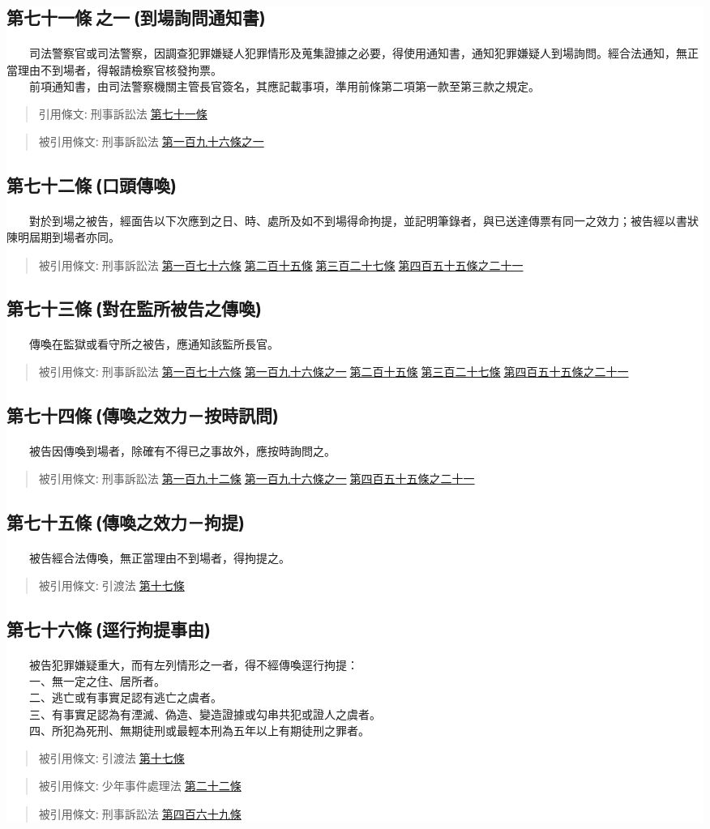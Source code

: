 

第七十一條 之一 (到場詢問通知書)
--------------------------------
　　司法警察官或司法警察，因調查犯罪嫌疑人犯罪情形及蒐集證據之必要，得使用通知書，通知犯罪嫌疑人到場詢問。經合法通知，無正當理由不到場者，得報請檢察官核發拘票。  
　　前項通知書，由司法警察機關主管長官簽名，其應記載事項，準用前條第二項第一款至第三款之規定。  
> 引用條文: 刑事訴訟法 [第七十一條](../../法務/刑事/刑事訴訟法.md#第七十一條-書面傳喚)

> 被引用條文: 刑事訴訟法 [第一百九十六條之一](../../法務/刑事/刑事訴訟法.md#第一百九十六條之一)



第七十二條 (口頭傳喚)
---------------------
　　對於到場之被告，經面告以下次應到之日、時、處所及如不到場得命拘提，並記明筆錄者，與已送達傳票有同一之效力；被告經以書狀陳明屆期到場者亦同。  
> 被引用條文: 刑事訴訟法 [第一百七十六條](../../法務/刑事/刑事訴訟法.md#第一百七十六條-監所證人之傳喚與口頭傳喚) [第二百十五條](../../法務/刑事/刑事訴訟法.md#第二百十五條-檢查身體處分之限制) [第三百二十七條](../../法務/刑事/刑事訴訟法.md#第三百二十七條-自訴人之傳喚) [第四百五十五條之二十一](../../法務/刑事/刑事訴訟法.md#第四百五十五條之二十一)



第七十三條 (對在監所被告之傳喚)
-------------------------------
　　傳喚在監獄或看守所之被告，應通知該監所長官。  
> 被引用條文: 刑事訴訟法 [第一百七十六條](../../法務/刑事/刑事訴訟法.md#第一百七十六條-監所證人之傳喚與口頭傳喚) [第一百九十六條之一](../../法務/刑事/刑事訴訟法.md#第一百九十六條之一) [第二百十五條](../../法務/刑事/刑事訴訟法.md#第二百十五條-檢查身體處分之限制) [第三百二十七條](../../法務/刑事/刑事訴訟法.md#第三百二十七條-自訴人之傳喚) [第四百五十五條之二十一](../../法務/刑事/刑事訴訟法.md#第四百五十五條之二十一)



第七十四條 (傳喚之效力－按時訊問)
---------------------------------
　　被告因傳喚到場者，除確有不得已之事故外，應按時詢問之。  
> 被引用條文: 刑事訴訟法 [第一百九十二條](../../法務/刑事/刑事訴訟法.md#第一百九十二條-訊問證人之準用規定) [第一百九十六條之一](../../法務/刑事/刑事訴訟法.md#第一百九十六條之一) [第四百五十五條之二十一](../../法務/刑事/刑事訴訟法.md#第四百五十五條之二十一)



第七十五條 (傳喚之效力－拘提)
-----------------------------
　　被告經合法傳喚，無正當理由不到場者，得拘提之。  
> 被引用條文: 引渡法 [第十七條](../../外交僑務/外交政務/引渡法.md#第十七條-人犯到場後檢察官之處置)



第七十六條 (逕行拘提事由)
-------------------------
　　被告犯罪嫌疑重大，而有左列情形之一者，得不經傳喚逕行拘提：  
　　一、無一定之住、居所者。  
　　二、逃亡或有事實足認有逃亡之虞者。  
　　三、有事實足認為有湮滅、偽造、變造證據或勾串共犯或證人之虞者。  
　　四、所犯為死刑、無期徒刑或最輕本刑為五年以上有期徒刑之罪者。  
> 被引用條文: 引渡法 [第十七條](../../外交僑務/外交政務/引渡法.md#第十七條-人犯到場後檢察官之處置)

> 被引用條文: 少年事件處理法 [第二十二條](../../法務/刑事/少年事件處理法.md#第二十二條-同行書及其內容)

> 被引用條文: 刑事訴訟法 [第四百六十九條](../../法務/刑事/刑事訴訟法.md#第四百六十九條-刑罰執行前之強制處分)


